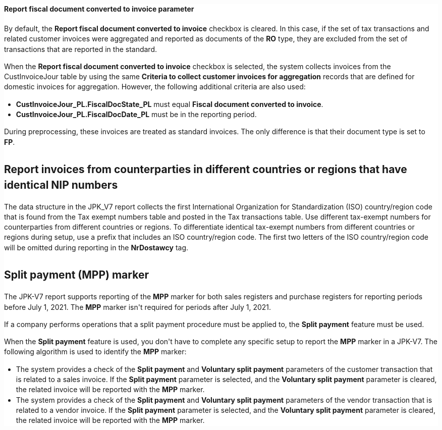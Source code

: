 #### Report fiscal document converted to invoice parameter

By default, the **Report fiscal document converted to invoice** checkbox is cleared. In this case, if the set of tax transactions and related customer invoices were aggregated and reported as documents of the **RO** type, they are excluded from the set of transactions that are reported in the standard.

When the **Report fiscal document converted to invoice** checkbox is selected, the system collects invoices from the CustInvoiceJour table by using the same **Criteria to collect customer invoices for aggregation** records that are defined for domestic invoices for aggregation. However, the following additional criteria are also used:

- **CustInvoiceJour_PL.FiscalDocState_PL** must equal **Fiscal document converted to invoice**.
- **CustInvoiceJour_PL.FiscalDocDate_PL** must be in the reporting period.

During preprocessing, these invoices are treated as standard invoices. The only difference is that their document type is set to **FP**.

## Report invoices from counterparties in different countries or regions that have identical NIP numbers 

The data structure in the JPK_V7 report collects the first International Organization for Standardization (ISO) country/region code that is found from the Tax exempt numbers table and posted in the Tax transactions table. Use different tax-exempt numbers for counterparties from different countries or regions. To differentiate identical tax-exempt numbers from different countries or regions during setup, use a prefix that includes an ISO country/region code. The first two letters of the ISO country/region code will be omitted during reporting in the **NrDostawcy** tag.

## Split payment (MPP) marker

The JPK-V7 report supports reporting of the **MPP** marker for both sales registers and purchase registers for reporting periods before July 1, 2021. The **MPP** marker isn't required for periods after July 1, 2021.

If a company performs operations that a split payment procedure must be applied to, the **Split payment** feature must be used.

When the **Split payment** feature is used, you don't have to complete any specific setup to report the **MPP** marker in a JPK-V7. The following algorithm is used to identify the **MPP** marker:

- The system provides a check of the **Split payment** and **Voluntary split payment** parameters of the customer transaction that is related to a sales invoice. If the **Split payment** parameter is selected, and the **Voluntary split payment** parameter is cleared, the related invoice will be reported with the **MPP** marker.
- The system provides a check of the **Split payment** and **Voluntary split payment** parameters of the vendor transaction that is related to a vendor invoice. If the **Split payment** parameter is selected, and the **Voluntary split payment** parameter is cleared, the related invoice will be reported with the **MPP** marker.
